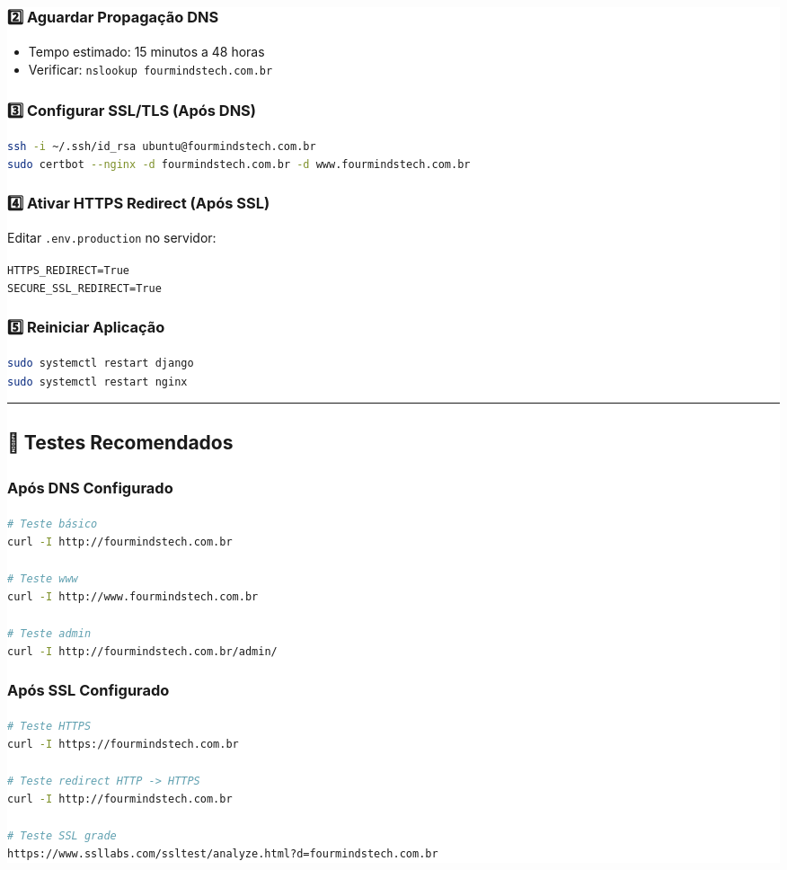 ### 2️⃣ Aguardar Propagação DNS
- Tempo estimado: 15 minutos a 48 horas
- Verificar: `nslookup fourmindstech.com.br`

### 3️⃣ Configurar SSL/TLS (Após DNS)
```bash
ssh -i ~/.ssh/id_rsa ubuntu@fourmindstech.com.br
sudo certbot --nginx -d fourmindstech.com.br -d www.fourmindstech.com.br
```

### 4️⃣ Ativar HTTPS Redirect (Após SSL)
Editar `.env.production` no servidor:
```
HTTPS_REDIRECT=True
SECURE_SSL_REDIRECT=True
```

### 5️⃣ Reiniciar Aplicação
```bash
sudo systemctl restart django
sudo systemctl restart nginx
```

---

## 🧪 Testes Recomendados

### Após DNS Configurado
```bash
# Teste básico
curl -I http://fourmindstech.com.br

# Teste www
curl -I http://www.fourmindstech.com.br

# Teste admin
curl -I http://fourmindstech.com.br/admin/
```

### Após SSL Configurado
```bash
# Teste HTTPS
curl -I https://fourmindstech.com.br

# Teste redirect HTTP -> HTTPS
curl -I http://fourmindstech.com.br

# Teste SSL grade
https://www.ssllabs.com/ssltest/analyze.html?d=fourmindstech.com.br
```
